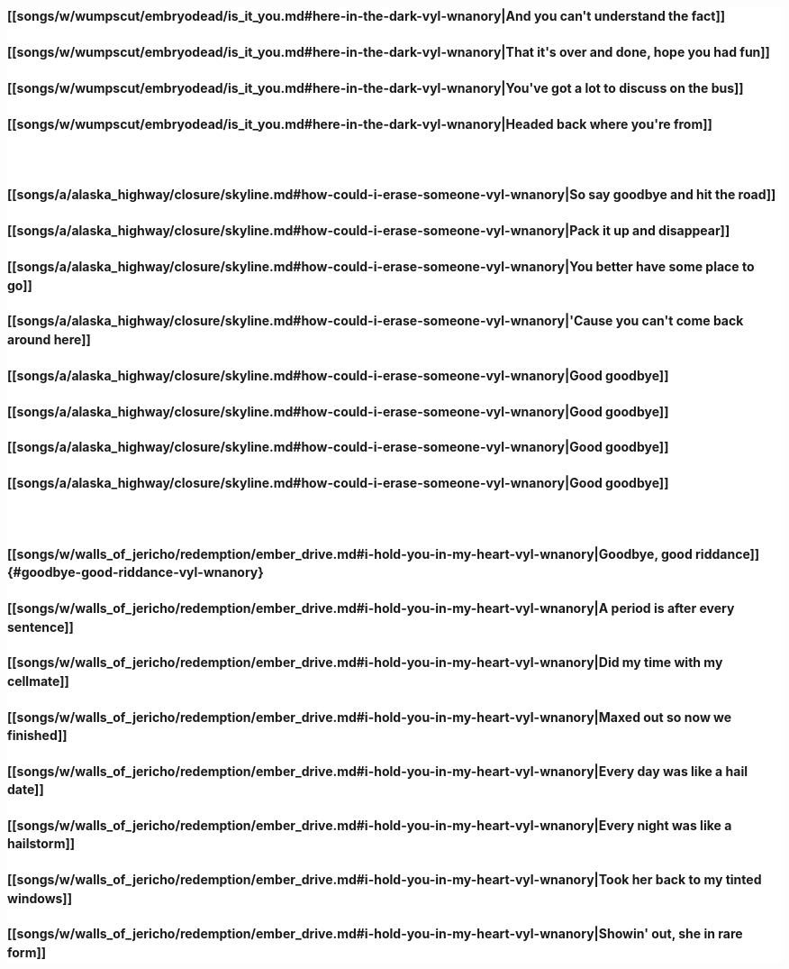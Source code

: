 #### [[songs/w/wumpscut/embryodead/is_it_you.md#here-in-the-dark-vyl-wnanory|And you can't understand the fact]]
#### [[songs/w/wumpscut/embryodead/is_it_you.md#here-in-the-dark-vyl-wnanory|That it's over and done, hope you had fun]]
#### [[songs/w/wumpscut/embryodead/is_it_you.md#here-in-the-dark-vyl-wnanory|You've got a lot to discuss on the bus]]
#### [[songs/w/wumpscut/embryodead/is_it_you.md#here-in-the-dark-vyl-wnanory|Headed back where you're from]]
&nbsp;
#### [[songs/a/alaska_highway/closure/skyline.md#how-could-i-erase-someone-vyl-wnanory|So say goodbye and hit the road]]
#### [[songs/a/alaska_highway/closure/skyline.md#how-could-i-erase-someone-vyl-wnanory|Pack it up and disappear]]
#### [[songs/a/alaska_highway/closure/skyline.md#how-could-i-erase-someone-vyl-wnanory|You better have some place to go]]
#### [[songs/a/alaska_highway/closure/skyline.md#how-could-i-erase-someone-vyl-wnanory|'Cause you can't come back around here]]
#### [[songs/a/alaska_highway/closure/skyline.md#how-could-i-erase-someone-vyl-wnanory|Good goodbye]]
#### [[songs/a/alaska_highway/closure/skyline.md#how-could-i-erase-someone-vyl-wnanory|Good goodbye]]
#### [[songs/a/alaska_highway/closure/skyline.md#how-could-i-erase-someone-vyl-wnanory|Good goodbye]]
#### [[songs/a/alaska_highway/closure/skyline.md#how-could-i-erase-someone-vyl-wnanory|Good goodbye]]
&nbsp;
#### [[songs/w/walls_of_jericho/redemption/ember_drive.md#i-hold-you-in-my-heart-vyl-wnanory|Goodbye, good riddance]] {#goodbye-good-riddance-vyl-wnanory}
#### [[songs/w/walls_of_jericho/redemption/ember_drive.md#i-hold-you-in-my-heart-vyl-wnanory|A period is after every sentence]]
#### [[songs/w/walls_of_jericho/redemption/ember_drive.md#i-hold-you-in-my-heart-vyl-wnanory|Did my time with my cellmate]]
#### [[songs/w/walls_of_jericho/redemption/ember_drive.md#i-hold-you-in-my-heart-vyl-wnanory|Maxed out so now we finished]]
#### [[songs/w/walls_of_jericho/redemption/ember_drive.md#i-hold-you-in-my-heart-vyl-wnanory|Every day was like a hail date]]
#### [[songs/w/walls_of_jericho/redemption/ember_drive.md#i-hold-you-in-my-heart-vyl-wnanory|Every night was like a hailstorm]]
#### [[songs/w/walls_of_jericho/redemption/ember_drive.md#i-hold-you-in-my-heart-vyl-wnanory|Took her back to my tinted windows]]
#### [[songs/w/walls_of_jericho/redemption/ember_drive.md#i-hold-you-in-my-heart-vyl-wnanory|Showin' out, she in rare form]]